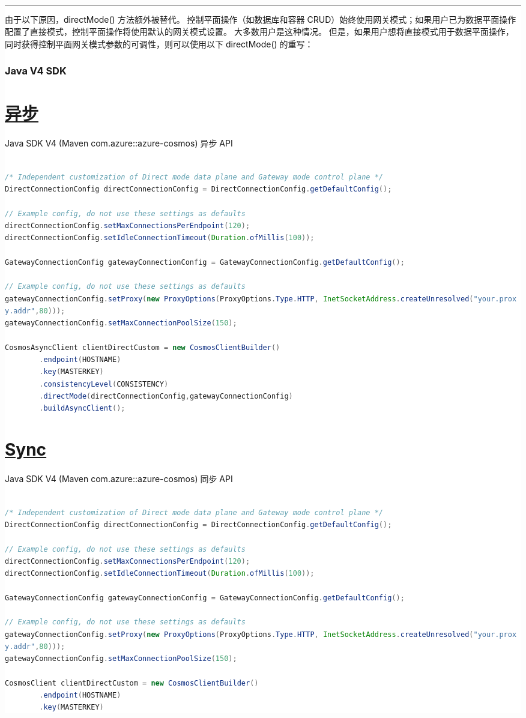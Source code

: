 ```java

```

--- 

由于以下原因，directMode() 方法额外被替代。 控制平面操作（如数据库和容器 CRUD）始终使用网关模式；如果用户已为数据平面操作配置了直接模式，控制平面操作将使用默认的网关模式设置。 大多数用户是这种情况。 但是，如果用户想将直接模式用于数据平面操作，同时获得控制平面网关模式参数的可调性，则可以使用以下 directMode() 的重写：

### <a name="java-v4-sdk"></a><a name="override-default-consistency-javav4"></a> Java V4 SDK

# <a name="async"></a>[异步](#tab/api-async)

Java SDK V4 (Maven com.azure::azure-cosmos) 异步 API

```java

/* Independent customization of Direct mode data plane and Gateway mode control plane */
DirectConnectionConfig directConnectionConfig = DirectConnectionConfig.getDefaultConfig();

// Example config, do not use these settings as defaults
directConnectionConfig.setMaxConnectionsPerEndpoint(120);
directConnectionConfig.setIdleConnectionTimeout(Duration.ofMillis(100));

GatewayConnectionConfig gatewayConnectionConfig = GatewayConnectionConfig.getDefaultConfig();

// Example config, do not use these settings as defaults
gatewayConnectionConfig.setProxy(new ProxyOptions(ProxyOptions.Type.HTTP, InetSocketAddress.createUnresolved("your.proxy.addr",80)));
gatewayConnectionConfig.setMaxConnectionPoolSize(150);

CosmosAsyncClient clientDirectCustom = new CosmosClientBuilder()
        .endpoint(HOSTNAME)
        .key(MASTERKEY)
        .consistencyLevel(CONSISTENCY)
        .directMode(directConnectionConfig,gatewayConnectionConfig)
        .buildAsyncClient();

```

# <a name="sync"></a>[Sync](#tab/api-sync)

Java SDK V4 (Maven com.azure::azure-cosmos) 同步 API

```java

/* Independent customization of Direct mode data plane and Gateway mode control plane */
DirectConnectionConfig directConnectionConfig = DirectConnectionConfig.getDefaultConfig();

// Example config, do not use these settings as defaults
directConnectionConfig.setMaxConnectionsPerEndpoint(120);
directConnectionConfig.setIdleConnectionTimeout(Duration.ofMillis(100));

GatewayConnectionConfig gatewayConnectionConfig = GatewayConnectionConfig.getDefaultConfig();

// Example config, do not use these settings as defaults
gatewayConnectionConfig.setProxy(new ProxyOptions(ProxyOptions.Type.HTTP, InetSocketAddress.createUnresolved("your.proxy.addr",80)));
gatewayConnectionConfig.setMaxConnectionPoolSize(150);

CosmosClient clientDirectCustom = new CosmosClientBuilder()
        .endpoint(HOSTNAME)
        .key(MASTERKEY)
```